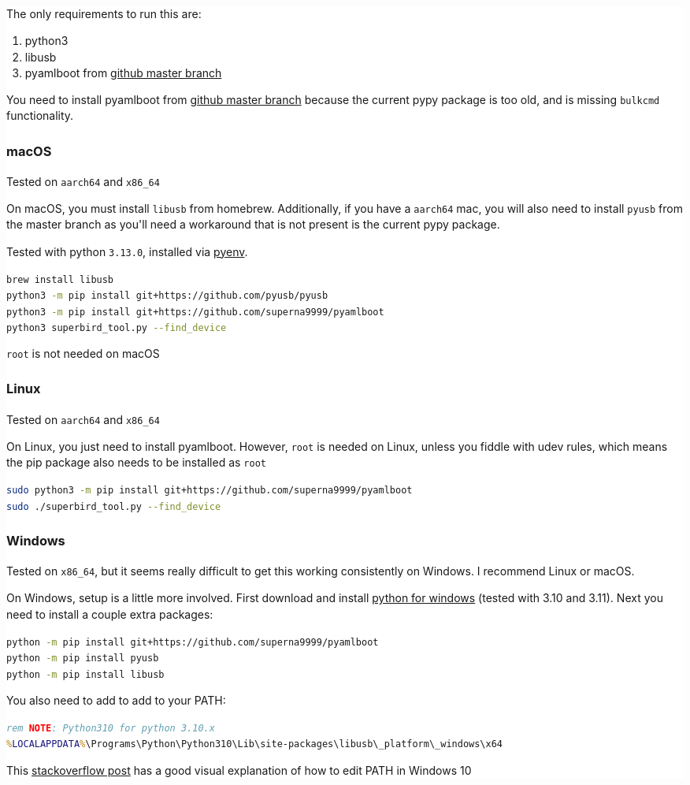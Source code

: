 The only requirements to run this are:
1. python3
2. libusb
3. pyamlboot from [github master branch](https://github.com/superna9999/pyamlboot)

You need to install pyamlboot from [github master branch](https://github.com/superna9999/pyamlboot) because the current pypy package is too old,
and is missing `bulkcmd` functionality.

### macOS
Tested on `aarch64` and `x86_64`

On macOS, you must install `libusb` from homebrew. Additionally, if you have a `aarch64` mac, you will also need to install `pyusb` from the master branch as you'll need a workaround that is not present is the current pypy package.

Tested with python `3.13.0`, installed via [pyenv](https://github.com/pyenv/pyenv).

```bash
brew install libusb
python3 -m pip install git+https://github.com/pyusb/pyusb
python3 -m pip install git+https://github.com/superna9999/pyamlboot
python3 superbird_tool.py --find_device
```

`root` is not needed on macOS

### Linux
Tested on `aarch64` and `x86_64`

On Linux, you just need to install pyamlboot.
However, `root` is needed on Linux, unless you fiddle with udev rules, which means the pip package also needs to be installed as `root`
```bash
sudo python3 -m pip install git+https://github.com/superna9999/pyamlboot
sudo ./superbird_tool.py --find_device
```

### Windows

Tested on `x86_64`, but it seems really difficult to get this working consistently on Windows. I recommend Linux or macOS.

On Windows, setup is a little more involved. First download and install [python for windows](https://www.python.org/downloads/windows/) (tested with 3.10 and 3.11).
Next you need to install a couple extra packages:
```bash
python -m pip install git+https://github.com/superna9999/pyamlboot
python -m pip install pyusb
python -m pip install libusb
```

You also need to add to add to your PATH: 

```bat
rem NOTE: Python310 for python 3.10.x
%LOCALAPPDATA%\Programs\Python\Python310\Lib\site-packages\libusb\_platform\_windows\x64
```
This [stackoverflow post](https://stackoverflow.com/questions/44272416/how-to-add-a-folder-to-path-environment-variable-in-windows-10-with-screensho)
has a good visual explanation of how to edit PATH in Windows 10
